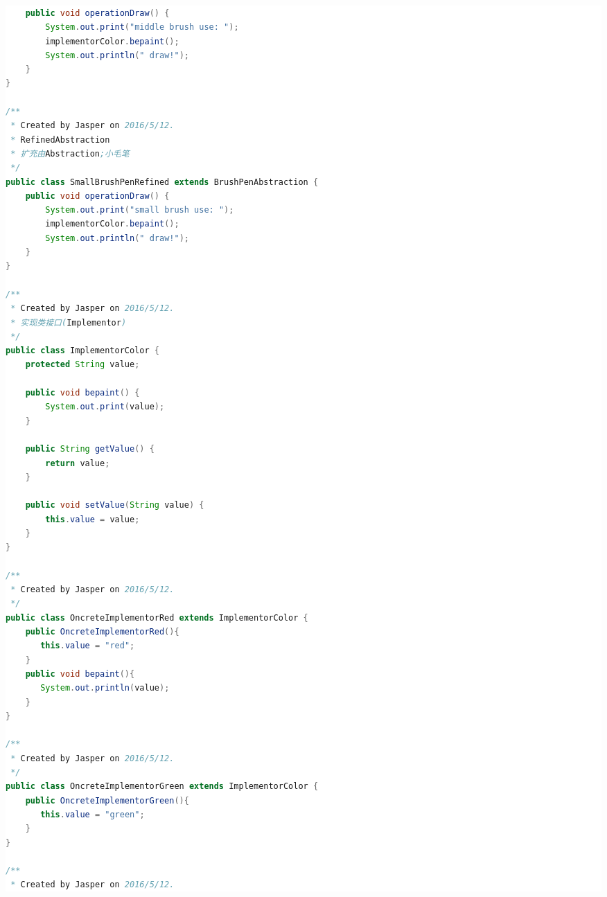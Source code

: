 ```java
    public void operationDraw() {
        System.out.print("middle brush use: ");
        implementorColor.bepaint();
        System.out.println(" draw!");
    }
}

/**
 * Created by Jasper on 2016/5/12.
 * RefinedAbstraction
 * 扩充由Abstraction;小毛笔
 */
public class SmallBrushPenRefined extends BrushPenAbstraction {
    public void operationDraw() {
        System.out.print("small brush use: ");
        implementorColor.bepaint();
        System.out.println(" draw!");
    }
}

/**
 * Created by Jasper on 2016/5/12.
 * 实现类接口(Implementor)
 */
public class ImplementorColor {
    protected String value;

    public void bepaint() {
        System.out.print(value);
    }

    public String getValue() {
        return value;
    }

    public void setValue(String value) {
        this.value = value;
    }
}

/**
 * Created by Jasper on 2016/5/12.
 */
public class OncreteImplementorRed extends ImplementorColor {
    public OncreteImplementorRed(){
       this.value = "red";
    }
    public void bepaint(){
       System.out.println(value);
    }
}

/**
 * Created by Jasper on 2016/5/12.
 */
public class OncreteImplementorGreen extends ImplementorColor {
    public OncreteImplementorGreen(){
       this.value = "green";
    }
}

/**
 * Created by Jasper on 2016/5/12.
```